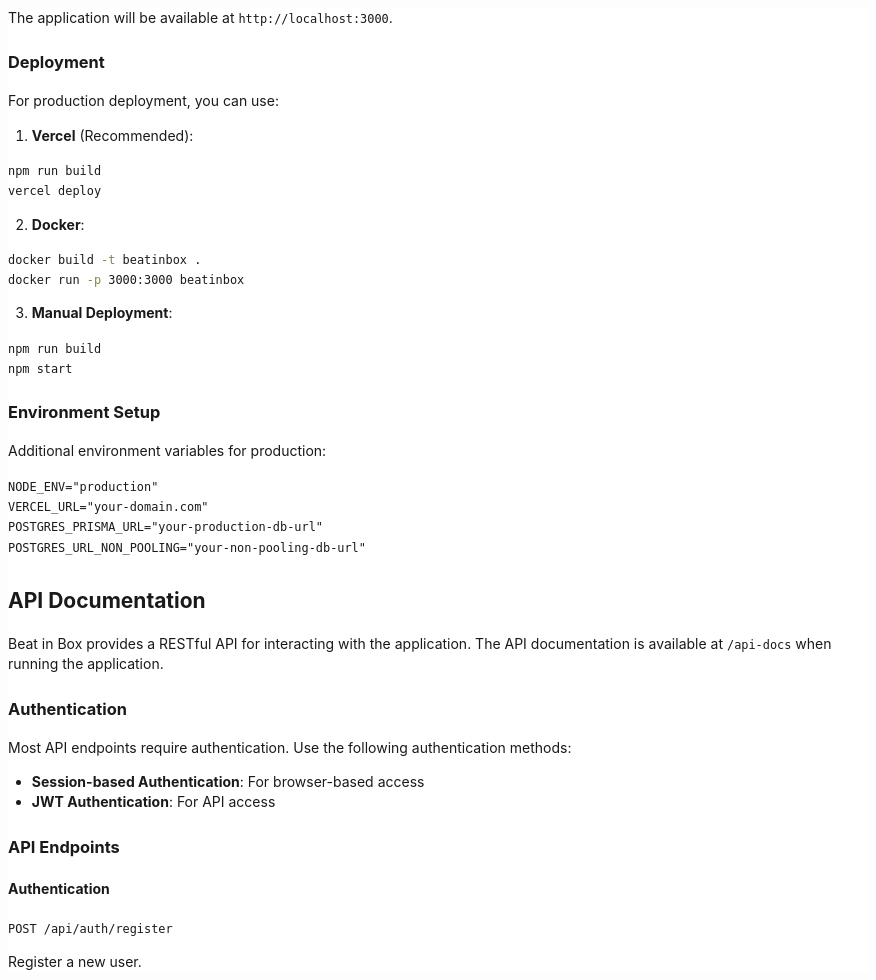 The application will be available at `http://localhost:3000`.

### Deployment

For production deployment, you can use:

1. **Vercel** (Recommended):
```bash
npm run build
vercel deploy
```

2. **Docker**:
```bash
docker build -t beatinbox .
docker run -p 3000:3000 beatinbox
```

3. **Manual Deployment**:
```bash
npm run build
npm start
```

### Environment Setup

Additional environment variables for production:

```env
NODE_ENV="production"
VERCEL_URL="your-domain.com"
POSTGRES_PRISMA_URL="your-production-db-url"
POSTGRES_URL_NON_POOLING="your-non-pooling-db-url"
```

## API Documentation

Beat in Box provides a RESTful API for interacting with the application. The API documentation is available at `/api-docs` when running the application.

### Authentication

Most API endpoints require authentication. Use the following authentication methods:

- **Session-based Authentication**: For browser-based access
- **JWT Authentication**: For API access

### API Endpoints

#### Authentication

```http
POST /api/auth/register
```
Register a new user.
